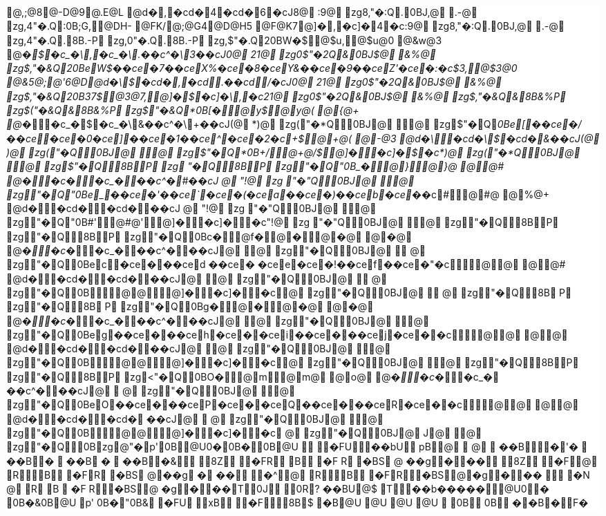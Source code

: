 @, ;@8 @- D@9 @. E@L	@d�\,�cd�\4�cd�\6�cJ   8@ :   9@         zg8, "�: Q.0BJ   ,@        .   -@         zg,4 "�. Q: 0B; G ,@D H -	@F K / @;@G 4 @D@H 5	@F@K 7 @]�\,�c]�\4�c:   9@         zg8, "�: Q.0BJ   ,@        .   -@         zg,4 "�. Q.8B.   -P         zg,0 "�. Q.8B.   -P         zg,$ "�. Q2 0BW � $@$ u ,@$ u@0	@& w@3	@_�\$�c_�\,�c_�\.��c^�\3��cJ   0@ 2   1@         zg0$ "�2 Q&0BJ   $@        &   %@         zg$, "�& Q2 0BeW $��ce� 7��ceX % �ce� 8 �ceY &��ce� 9��ceZ ' �ce� : �c$ 3 ,@$ 3@0	@& 5@; @' 6@D @d�\$�cd�\,�cd\.��cd\/ �cJ   0@ 2   1@         zg0$ "�2 Q&0BJ   $@        &   %@         zg$, "�& Q2 0B3 7 $@3@7 ,@]�\$�c]�\,�c2   1@         zg0$ "�2 Q&0BJ   $@        &   %@         zg$, "�& Q&8B&   %P         zg$( "�& Q&8B&   %P         zg$ "�& Q* 0B[ � @ y $@ y@(	@ {@+	@_�\�c_�\$�c_�\&��c^�\+��cJ   (@ *   )@         zg( "�* Q0BJ   @           @         zg$ "� Q* 0Be[ ��ce� /��ce\  �ce� 0 �ce] ��ce� 1��ce^  �ce� 2 �c + $@ +@(	@ -@3	@d�\�cd�\$�cd�\&��cJ   (@ *   )@         zg( "�* Q0BJ   @           @         zg$ "� Q* 0B+ / @+@/ $@]�\�c]�\$�c*   )@         zg( "�* Q0BJ   @           @         zg$ "� Q8B   P         zg  "� Q8B   P         zg "� Q" 0B_ � @ } @ }@ 	@ @#	@_�\�c_�\�c_�\��c^�\#��cJ    @ "   !@         zg  "�" Q0BJ   @           @         zg "� Q" 0Be_ ��ce� '��ce`  �ce� ( �cea ��ce� )��ceb  �ce� * �c # @ #@ 	@ %@+	@d�\�cd�\�cd�\��cJ    @ "   !@         zg  "�" Q0BJ   @           @         zg "� Q" 0B# ' @#@' @]�\�c]�\�c"   !@         zg  "�" Q0BJ   @           @         zg "� Q8B   P         zg "� Q8B   P         zg "� Q 0Bc � @f �  @ � @ �@	@ �@	@_�\�c_�\�c_�\��c^�\��cJ   @    @         zg "� Q0BJ   @           
@         zg "� Q 0Bec �ce� ��ced 
��ce�   �cee  �ce� !��cef ��ce� " �c  @ @	@ @#	@d�\�cd�\�cd�\��cJ   @    @         zg "� Q0BJ   @           
@         zg "� Q 0B  @@ @]�\�c]�\�c   @         zg "� Q0BJ   @           
@         zg "� Q8B   
P         zg "� Q8B   
P         zg "� Q 0Bg � @ � @ �@	@ �@	@_�\�c_�\�c_�\��c^�\��cJ   @    @         zg "� Q0BJ   @           @         zg "� Q 0Beg ��ce� ��ceh  �ce�  �cei ��ce� ��cej  �ce�  �c  @ @	@ @	@d�\�cd�\�cd�\��cJ   @    @         zg "� Q0BJ   @           @         zg "� Q 0B  @@ @]�\�c]�\�c   @         zg "� Q0BJ   @           @         zg "� Q8B   P         zg "� Q8B   P         zg< "� Q 0BO � @ m @ m@	@ o@	@_�\�c_�\�c_�\
��c^�\��cJ   @    
@         zg "� Q0BJ   @           @         zg "� Q 0BeO ��ce� ��ceP  �ce�  �ceQ ��ce� ��ceR  �ce�  �c  @ @	@ @	@d�\�cd�\�cd�\
��cJ   @    
@         zg "� Q0BJ   @           @         zg "� Q 0B  @@ @]�\�c]�\�c   
@         zg "� Q0BJ   @ J   @            @         zg "� Q0B        zg@ "� p' 0B           @U0�    0B�   0B    @U           �FU ��bU 
 pB   @    	@         
  � �B           �       '     � 
  � �B            � 
  � �B       
     � 
  � �B            � &        8Z  �FR 	 B   �F	 R
�BS
@
��g        � ��  8Z  �F   @        R  B   �F R	�BS	@��g       
 � 
��  �^   @        R  B   �F R�BS@ �g        � ��
        	�N	   
@        R
 	 B
  
 �F	 R�BS@
 �g        � �� T 0J  0R ? � �BU   @$        T ��b����  �                   @U0        �  0B�   & 0B    @U          p'	 0B�  " 0B&  
�FU
 xB  �F  8B $  �B    @U     @U     @U     @U 	   0B  
 0B  ��B � F�